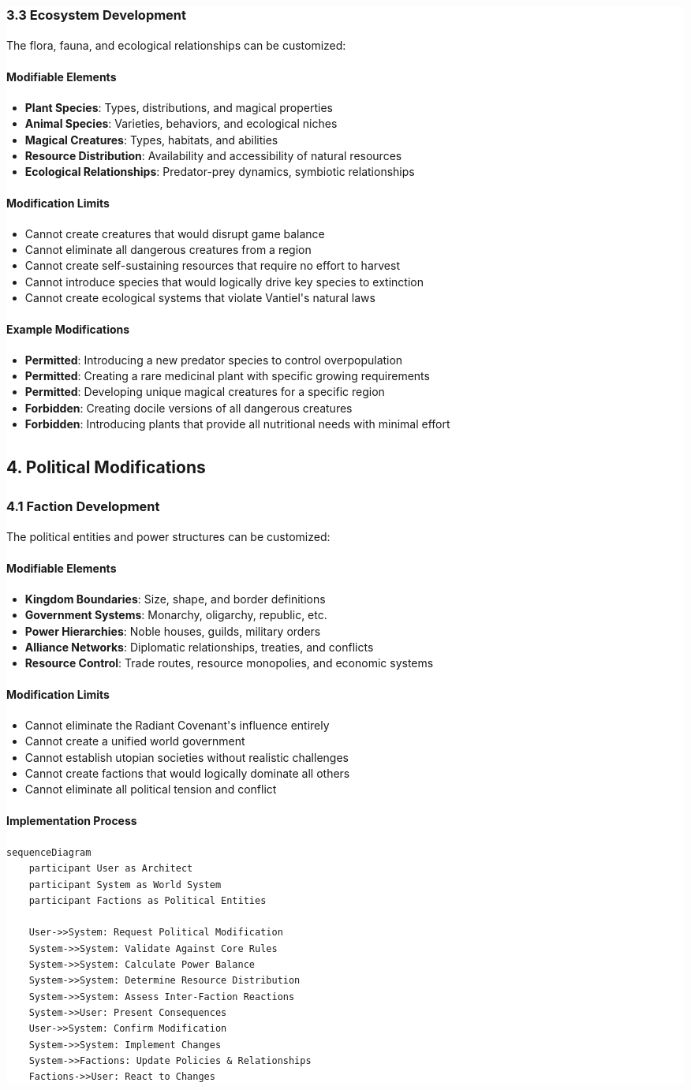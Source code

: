 ### 3.3 Ecosystem Development

The flora, fauna, and ecological relationships can be customized:

#### Modifiable Elements
- **Plant Species**: Types, distributions, and magical properties
- **Animal Species**: Varieties, behaviors, and ecological niches
- **Magical Creatures**: Types, habitats, and abilities
- **Resource Distribution**: Availability and accessibility of natural resources
- **Ecological Relationships**: Predator-prey dynamics, symbiotic relationships

#### Modification Limits
- Cannot create creatures that would disrupt game balance
- Cannot eliminate all dangerous creatures from a region
- Cannot create self-sustaining resources that require no effort to harvest
- Cannot introduce species that would logically drive key species to extinction
- Cannot create ecological systems that violate Vantiel's natural laws

#### Example Modifications
- **Permitted**: Introducing a new predator species to control overpopulation
- **Permitted**: Creating a rare medicinal plant with specific growing requirements
- **Permitted**: Developing unique magical creatures for a specific region
- **Forbidden**: Creating docile versions of all dangerous creatures
- **Forbidden**: Introducing plants that provide all nutritional needs with minimal effort

## 4. Political Modifications

### 4.1 Faction Development

The political entities and power structures can be customized:

#### Modifiable Elements
- **Kingdom Boundaries**: Size, shape, and border definitions
- **Government Systems**: Monarchy, oligarchy, republic, etc.
- **Power Hierarchies**: Noble houses, guilds, military orders
- **Alliance Networks**: Diplomatic relationships, treaties, and conflicts
- **Resource Control**: Trade routes, resource monopolies, and economic systems

#### Modification Limits
- Cannot eliminate the Radiant Covenant's influence entirely
- Cannot create a unified world government
- Cannot establish utopian societies without realistic challenges
- Cannot create factions that would logically dominate all others
- Cannot eliminate all political tension and conflict

#### Implementation Process
```mermaid
sequenceDiagram
    participant User as Architect
    participant System as World System
    participant Factions as Political Entities

    User->>System: Request Political Modification
    System->>System: Validate Against Core Rules
    System->>System: Calculate Power Balance
    System->>System: Determine Resource Distribution
    System->>System: Assess Inter-Faction Reactions
    System->>User: Present Consequences
    User->>System: Confirm Modification
    System->>System: Implement Changes
    System->>Factions: Update Policies & Relationships
    Factions->>User: React to Changes
```
